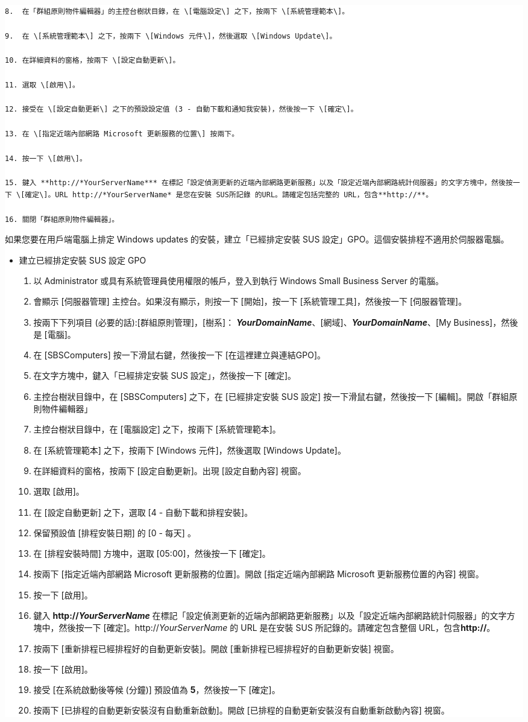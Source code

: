     8.  在「群組原則物件編輯器」的主控台樹狀目錄，在 \[電腦設定\] 之下，按兩下 \[系統管理範本\]。
  
    9.  在 \[系統管理範本\] 之下，按兩下 \[Windows 元件\]，然後選取 \[Windows Update\]。
  
    10. 在詳細資料的窗格，按兩下 \[設定自動更新\]。
  
    11. 選取 \[啟用\]。
  
    12. 接受在 \[設定自動更新\] 之下的預設設定值 (3 - 自動下載和通知我安裝)，然後按一下 \[確定\]。
  
    13. 在 \[指定近端內部網路 Microsoft 更新服務的位置\] 按兩下。
  
    14. 按一下 \[啟用\]。
  
    15. 鍵入 **http://*YourServerName*** 在標記「設定偵測更新的近端內部網路更新服務」以及「設定近端內部網路統計伺服器」的文字方塊中，然後按一下 \[確定\]。URL http://*YourServerName* 是您在安裝 SUS所記錄 的URL。請確定包括完整的 URL，包含**http://**。
  
    16. 關閉「群組原則物件編輯器」。
  
如果您要在用戶端電腦上排定 Windows updates 的安裝，建立「已經排定安裝 SUS 設定」GPO。這個安裝排程不適用於伺服器電腦。
  
-   建立已經排定安裝 SUS 設定 GPO
  
    1.  以 Administrator 或具有系統管理員使用權限的帳戶，登入到執行 Windows Small Business Server 的電腦。
  
    2.  會顯示 \[伺服器管理\] 主控台。如果沒有顯示，則按一下 \[開始\]，按一下 \[系統管理工具\]，然後按一下 \[伺服器管理\]。
  
    3.  按兩下下列項目 (必要的話):\[群組原則管理\]，\[樹系\]： ***YourDomainName***、\[網域\]、***YourDomainName***、\[My Business\]，然後是 \[電腦\]。
  
    4.  在 \[SBSComputers\] 按一下滑鼠右鍵，然後按一下 \[在這裡建立與連結GPO\]。
  
    5.  在文字方塊中，鍵入「已經排定安裝 SUS 設定」，然後按一下 \[確定\]。
  
    6.  主控台樹狀目錄中，在 \[SBSComputers\] 之下，在 \[已經排定安裝 SUS 設定\] 按一下滑鼠右鍵，然後按一下 \[編輯\]。開啟「群組原則物件編輯器」
  
    7.  主控台樹狀目錄中，在 \[電腦設定\] 之下，按兩下 \[系統管理範本\]。
  
    8.  在 \[系統管理範本\] 之下，按兩下 \[Windows 元件\]，然後選取 \[Windows Update\]。
  
    9.  在詳細資料的窗格，按兩下 \[設定自動更新\]。出現 \[設定自動內容\] 視窗。
  
    10. 選取 \[啟用\]。
  
    11. 在 \[設定自動更新\] 之下，選取 \[4 - 自動下載和排程安裝\]。
  
    12. 保留預設值 \[排程安裝日期\] 的 \[0 - 每天\] 。
  
    13. 在 \[排程安裝時間\] 方塊中，選取 \[05:00\]，然後按一下 \[確定\]。
  
    14. 按兩下 \[指定近端內部網路 Microsoft 更新服務的位置\]。開啟 \[指定近端內部網路 Microsoft 更新服務位置的內容\] 視窗。
  
    15. 按一下 \[啟用\]。
  
    16. 鍵入 **http://*YourServerName*** 在標記「設定偵測更新的近端內部網路更新服務」以及「設定近端內部網路統計伺服器」的文字方塊中，然後按一下 \[確定\]。http://*YourServerName* 的 URL 是在安裝 SUS 所記錄的。請確定包含整個 URL，包含**http://**。
  
    17. 按兩下 \[重新排程已經排程好的自動更新安裝\]。開啟 \[重新排程已經排程好的自動更新安裝\] 視窗。
  
    18. 按一下 \[啟用\]。
  
    19. 接受 \[在系統啟動後等候 (分鐘)\] 預設值為 **5**，然後按一下 \[確定\]。
  
    20. 按兩下 \[已排程的自動更新安裝沒有自動重新啟動\]。開啟 \[已排程的自動更新安裝沒有自動重新啟動內容\] 視窗。
  